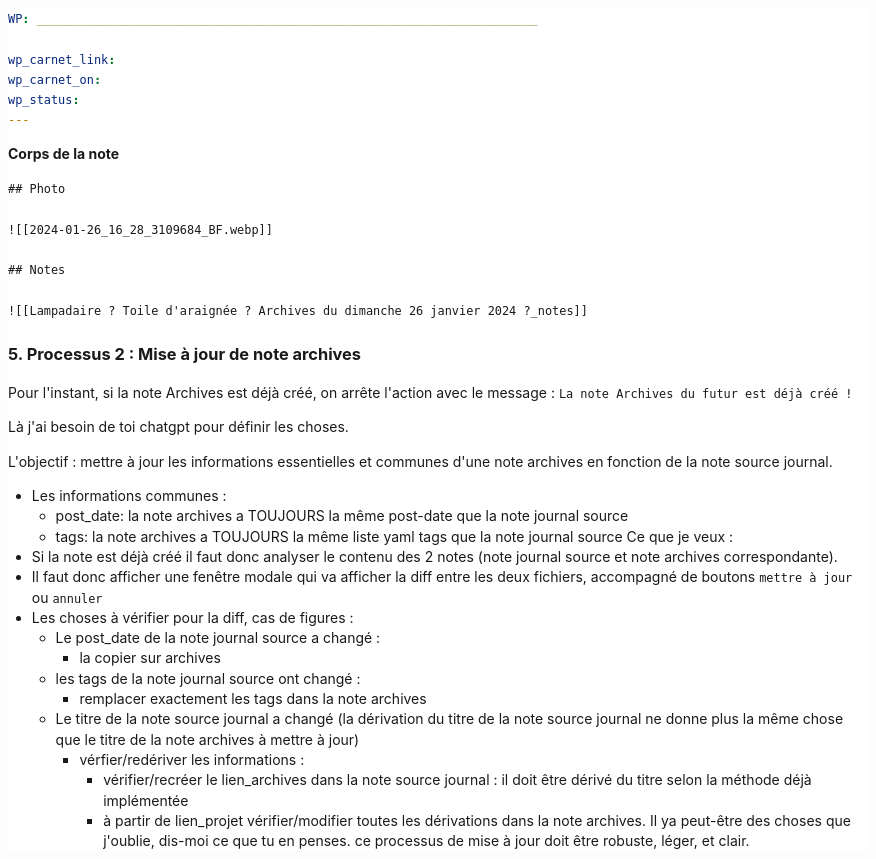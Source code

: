 ```yaml
WP: ______________________________________________________________________

wp_carnet_link:
wp_carnet_on:
wp_status:
---
```

**Corps de la note**

```
## Photo

![[2024-01-26_16_28_3109684_BF.webp]]

## Notes

![[Lampadaire ? Toile d'araignée ? Archives du dimanche 26 janvier 2024 ?_notes]]

```


### 5. Processus 2 : Mise à jour de note archives

Pour l'instant, si la note Archives est déjà créé, on arrête l'action avec le message : `La note Archives du futur est déjà créé !`

Là j'ai besoin de toi chatgpt pour définir les choses.

L'objectif : mettre à jour les informations essentielles et communes d'une note archives en fonction de la note source journal.
- Les informations communes : 
	- post_date: la note archives a TOUJOURS la même post-date que la note journal source
	- tags: la note archives a TOUJOURS la même liste yaml tags que la note journal source
Ce que je veux : 
- Si la note est déjà créé il faut donc analyser le contenu des 2 notes (note journal source et note archives correspondante).
- Il faut donc afficher une fenêtre modale qui va afficher la diff entre les deux fichiers, accompagné de boutons `mettre à jour` ou `annuler`
- Les choses à vérifier pour la diff, cas de figures : 
	- Le post_date de la note journal source a changé :
		- la copier sur archives
	- les tags de la note journal source ont changé :
		- remplacer exactement les tags dans la note archives
	- Le titre de la note source journal a changé (la dérivation du titre de la note source journal ne donne plus la même chose que le titre de la note archives à mettre à jour)
		- vérfier/redériver  les informations :
			- vérifier/recréer le lien_archives dans la note source journal : il doit être dérivé du titre selon la méthode déjà implémentée
			- à partir de lien_projet vérifier/modifier toutes les dérivations dans la note archives.
Il ya peut-être des choses que j'oublie, dis-moi ce que tu en penses. 
ce processus de mise à jour doit être robuste, léger, et clair. 

